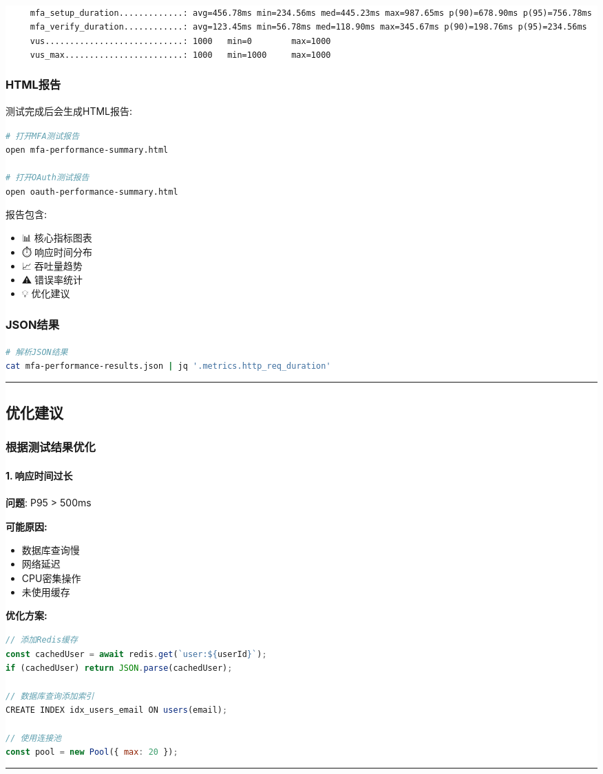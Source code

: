 ```
     mfa_setup_duration.............: avg=456.78ms min=234.56ms med=445.23ms max=987.65ms p(90)=678.90ms p(95)=756.78ms
     mfa_verify_duration............: avg=123.45ms min=56.78ms med=118.90ms max=345.67ms p(90)=198.76ms p(95)=234.56ms
     vus............................: 1000   min=0        max=1000
     vus_max........................: 1000   min=1000     max=1000
```

### HTML报告

测试完成后会生成HTML报告:

```bash
# 打开MFA测试报告
open mfa-performance-summary.html

# 打开OAuth测试报告
open oauth-performance-summary.html
```

报告包含:
- 📊 核心指标图表
- ⏱️ 响应时间分布
- 📈 吞吐量趋势
- ⚠️ 错误率统计
- 💡 优化建议

### JSON结果

```bash
# 解析JSON结果
cat mfa-performance-results.json | jq '.metrics.http_req_duration'
```

---

## 优化建议

### 根据测试结果优化

#### 1. 响应时间过长

**问题**: P95 > 500ms

**可能原因:**
- 数据库查询慢
- 网络延迟
- CPU密集操作
- 未使用缓存

**优化方案:**
```javascript
// 添加Redis缓存
const cachedUser = await redis.get(`user:${userId}`);
if (cachedUser) return JSON.parse(cachedUser);

// 数据库查询添加索引
CREATE INDEX idx_users_email ON users(email);

// 使用连接池
const pool = new Pool({ max: 20 });
```

---